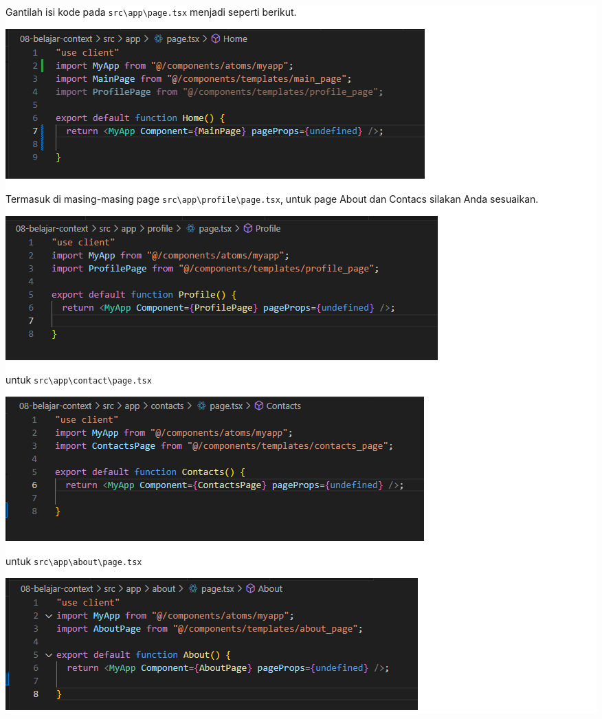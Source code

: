 Gantilah isi kode pada `src\app\page.tsx` menjadi seperti berikut.

![img](/08-contex/img/prak%203%20langkah%205%20page%20benar.PNG)

Termasuk di masing-masing page `src\app\profile\page.tsx`, untuk page About dan Contacs silakan Anda sesuaikan.

![img](/08-contex/img/prak%203%20langkah%205%20profile%20page.PNG)

untuk `src\app\contact\page.tsx`

![img](/08-contex/img/prak%203%20langkah%205%20contact%20page.PNG)

untuk `src\app\about\page.tsx`

![img](/08-contex/img/prak%203%20langkah%205%20about%20page.PNG)
